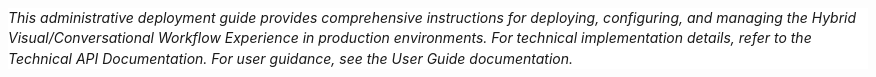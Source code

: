 
*This administrative deployment guide provides comprehensive instructions for deploying, configuring, and managing the Hybrid Visual/Conversational Workflow Experience in production environments. For technical implementation details, refer to the Technical API Documentation. For user guidance, see the User Guide documentation.*